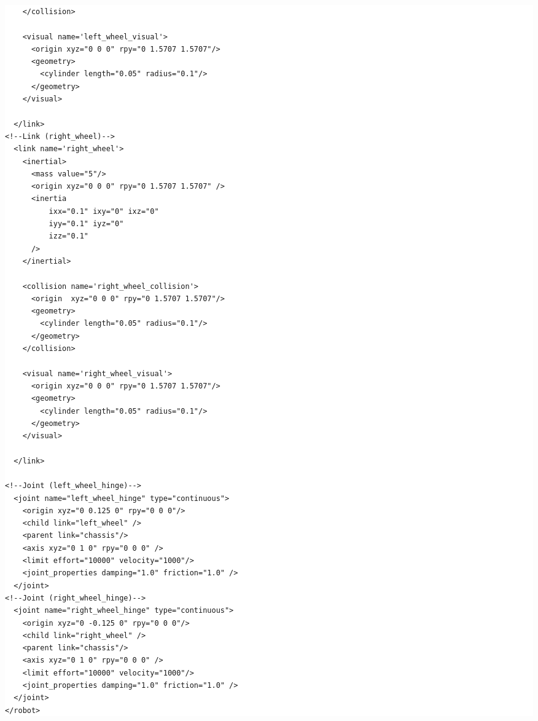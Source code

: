 ```xml=
    </collision>
    
    <visual name='left_wheel_visual'>
      <origin xyz="0 0 0" rpy="0 1.5707 1.5707"/>
      <geometry>
        <cylinder length="0.05" radius="0.1"/>
      </geometry>  
    </visual>
    
  </link> 
<!--Link (right_wheel)-->  
  <link name='right_wheel'>    
    <inertial>
      <mass value="5"/>
      <origin xyz="0 0 0" rpy="0 1.5707 1.5707" />
      <inertia
          ixx="0.1" ixy="0" ixz="0"
          iyy="0.1" iyz="0"
          izz="0.1"
      />
    </inertial>
    
    <collision name='right_wheel_collision'>
      <origin  xyz="0 0 0" rpy="0 1.5707 1.5707"/>
      <geometry>
        <cylinder length="0.05" radius="0.1"/>
      </geometry>
    </collision>
    
    <visual name='right_wheel_visual'>
      <origin xyz="0 0 0" rpy="0 1.5707 1.5707"/>
      <geometry>
        <cylinder length="0.05" radius="0.1"/>
      </geometry>  
    </visual>
    
  </link>

<!--Joint (left_wheel_hinge)-->
  <joint name="left_wheel_hinge" type="continuous">
    <origin xyz="0 0.125 0" rpy="0 0 0"/>
    <child link="left_wheel" />
    <parent link="chassis"/>
    <axis xyz="0 1 0" rpy="0 0 0" />
    <limit effort="10000" velocity="1000"/>
    <joint_properties damping="1.0" friction="1.0" />
  </joint>
<!--Joint (right_wheel_hinge)-->
  <joint name="right_wheel_hinge" type="continuous">
    <origin xyz="0 -0.125 0" rpy="0 0 0"/>
    <child link="right_wheel" />
    <parent link="chassis"/>
    <axis xyz="0 1 0" rpy="0 0 0" />
    <limit effort="10000" velocity="1000"/>
    <joint_properties damping="1.0" friction="1.0" />
  </joint>
</robot>
```
